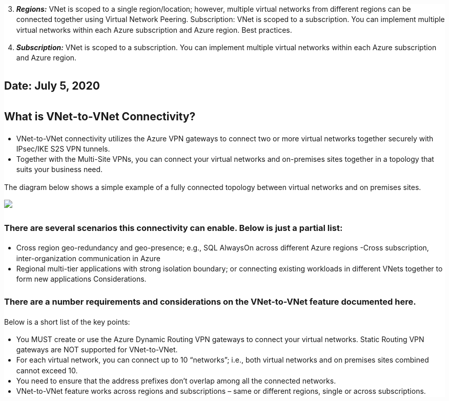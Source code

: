3. ***Regions:*** VNet is scoped to a single region/location; however, multiple virtual networks from different regions can be connected together using Virtual Network Peering.
Subscription: VNet is scoped to a subscription. You can implement multiple virtual networks within each Azure subscription and Azure region.
Best practices.

4. ***Subscription:*** VNet is scoped to a subscription. You can implement multiple virtual networks within each Azure subscription and Azure region.

## Date: July 5, 2020

## What is VNet-to-VNet Connectivity?

- VNet-to-VNet connectivity utilizes the Azure VPN gateways to connect two or more virtual networks together securely with IPsec/IKE S2S VPN tunnels. 
- Together with the Multi-Site VPNs, you can connect your virtual networks and on-premises sites together in a topology that suits your business need. 

The diagram below shows a simple example of a fully connected topology between virtual networks and on premises sites.

![](https://azurecomcdn.azureedge.net/mediahandler/acomblog/media/Default/blog/image11.png)

### There are several scenarios this connectivity can enable. Below is just a partial list:

- Cross region geo-redundancy and geo-presence; e.g., SQL AlwaysOn across different Azure regions
 -Cross subscription, inter-organization communication in Azure
- Regional multi-tier applications with strong isolation boundary; or connecting existing workloads in different VNets together to form new applications 
  Considerations.

### There are a number requirements and considerations on the VNet-to-VNet feature documented here. 
Below is a short list of the key points:

- You MUST create or use the Azure Dynamic Routing VPN gateways to connect your virtual networks. Static Routing VPN gateways are NOT supported for VNet-to-VNet.
- For each virtual network, you can connect up to 10 “networks”; i.e., both virtual networks and on premises sites combined cannot exceed 10.
- You need to ensure that the address prefixes don’t overlap among all the connected networks.
- VNet-to-VNet feature works across regions and subscriptions – same or different regions, single or across subscriptions.
